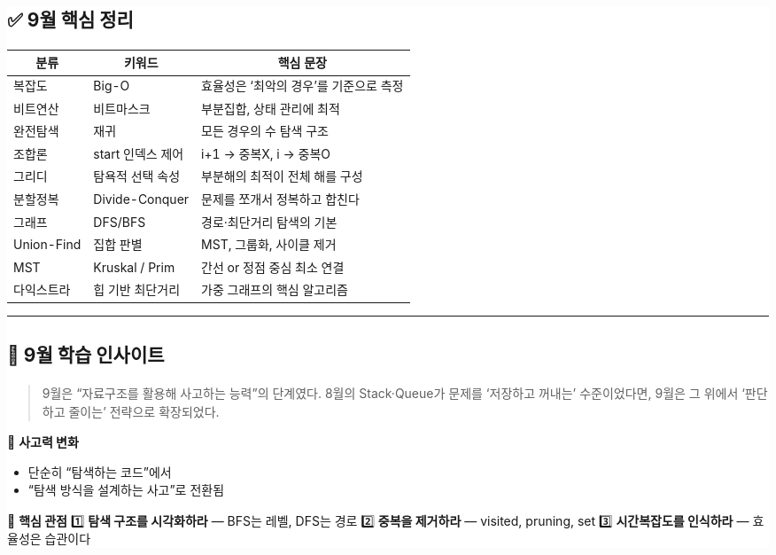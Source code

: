 
## ✅ 9월 핵심 정리

| 분류       | 키워드            | 핵심 문장                              |
| ---------- | ----------------- | -------------------------------------- |
| 복잡도     | Big-O             | 효율성은 ‘최악의 경우’를 기준으로 측정 |
| 비트연산   | 비트마스크        | 부분집합, 상태 관리에 최적             |
| 완전탐색   | 재귀              | 모든 경우의 수 탐색 구조               |
| 조합론     | start 인덱스 제어 | i+1 → 중복X, i → 중복O                 |
| 그리디     | 탐욕적 선택 속성  | 부분해의 최적이 전체 해를 구성         |
| 분할정복   | Divide-Conquer    | 문제를 쪼개서 정복하고 합친다          |
| 그래프     | DFS/BFS           | 경로·최단거리 탐색의 기본              |
| Union-Find | 집합 판별         | MST, 그룹화, 사이클 제거               |
| MST        | Kruskal / Prim    | 간선 or 정점 중심 최소 연결            |
| 다익스트라 | 힙 기반 최단거리  | 가중 그래프의 핵심 알고리즘            |

---

## 💎 9월 학습 인사이트

> 9월은 “자료구조를 활용해 사고하는 능력”의 단계였다.
> 8월의 Stack·Queue가 문제를 ‘저장하고 꺼내는’ 수준이었다면,
> 9월은 그 위에서 ‘판단하고 줄이는’ 전략으로 확장되었다.

🧩 **사고력 변화**

- 단순히 “탐색하는 코드”에서
- “탐색 방식을 설계하는 사고”로 전환됨

🧠 **핵심 관점**
1️⃣ **탐색 구조를 시각화하라** — BFS는 레벨, DFS는 경로
2️⃣ **중복을 제거하라** — visited, pruning, set
3️⃣ **시간복잡도를 인식하라** — 효율성은 습관이다
